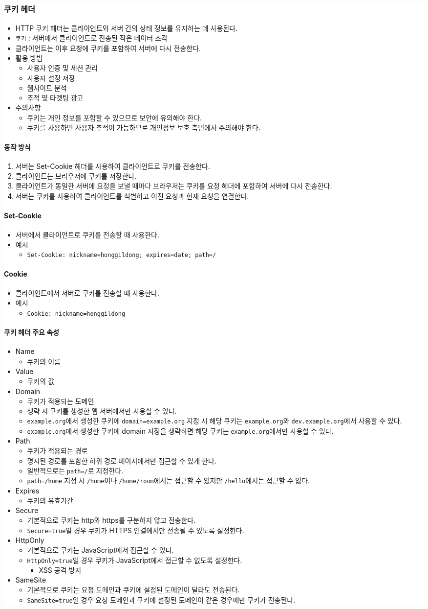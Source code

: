 ### 쿠키 헤더

- HTTP 쿠키 헤더는 클라이언트와 서버 간의 상태 정보를 유지하는 데 사용된다.
- `쿠키` : 서버에서 클라이언트로 전송된 작은 데이터 조각
- 클라이언트는 이후 요청에 쿠키를 포함하여 서버에 다시 전송한다.
- 활용 방법
    - 사용자 인증 및 세션 관리
    - 사용자 설정 저장
    - 웹사이트 분석
    - 추적 및 타겟팅 광고
- 주의사항
    - 쿠키는 개인 정보를 포함할 수 있으므로 보안에 유의해야 한다.
    - 쿠키를 사용하면 사용자 추적이 가능하므로 개인정보 보호 측면에서 주의해야 한다.

#### 동작 방식

1. 서버는 Set-Cookie 헤더를 사용하여 클라이언트로 쿠키를 전송한다.
2. 클라이언트는 브라우저에 쿠키를 저장한다.
3. 클라이언트가 동일한 서버에 요청을 보낼 때마다 브라우저는 쿠키를 요청 헤더에 포함하여 서버에 다시 전송한다.
4. 서버는 쿠키를 사용하여 클라이언트를 식별하고 이전 요청과 현재 요청을 연결한다.

#### Set-Cookie

- 서버에서 클라이언트로 쿠키를 전송할 때 사용한다.
- 예시
    - `Set-Cookie: nickname=honggildong; expires=date; path=/`

#### Cookie

- 클라이언트에서 서버로 쿠키를 전송할 때 사용한다.
- 예시
    - `Cookie: nickname=honggildong`

#### 쿠키 헤더 주요 속성

- Name
    - 쿠키의 이름
- Value
    - 쿠키의 값
- Domain
    - 쿠키가 적용되는 도메인
    - 생략 시 쿠키를 생성한 웹 서버에서만 사용할 수 있다.
    - `example.org`에서 생성한 쿠키에 `domain=example.org` 지정 시 해당 쿠키는 `example.org`와 `dev.example.org`에서 사용할 수 있다.
    - `example.org`에서 생성한 쿠키에 domain 지정을 생략하면 해당 쿠키는 `example.org`에서만 사용할 수 있다.
- Path
    - 쿠키가 적용되는 경로
    - 명시된 경로를 포함한 하위 경로 페이지에서만 접근할 수 있게 한다.
    - 일반적으로는 `path=/`로 지정한다.
    - `path=/home` 지정 시 `/home`이나 `/home/room`에서는 접근할 수 있지만 `/hello`에서는 접근할 수 없다.
- Expires
    - 쿠키의 유효기간
- Secure
    - 기본적으로 쿠키는 http와 https를 구분하지 않고 전송한다.
    - `Secure=true`일 경우 쿠키가 HTTPS 연결에서만 전송될 수 있도록 설정한다.
- HttpOnly
    - 기본적으로 쿠키는 JavaScript에서 접근할 수 있다.
    - `HttpOnly=true`일 경우 쿠키가 JavaScript에서 접근할 수 없도록 설정한다.
        - XSS 공격 방지
- SameSite
    - 기본적으로 쿠키는 요청 도메인과 쿠키에 설정된 도메인이 달라도 전송된다.
    - `SameSite=true`일 경우 요청 도메인과 쿠키에 설정된 도메인이 같은 경우에만 쿠키가 전송된다.
